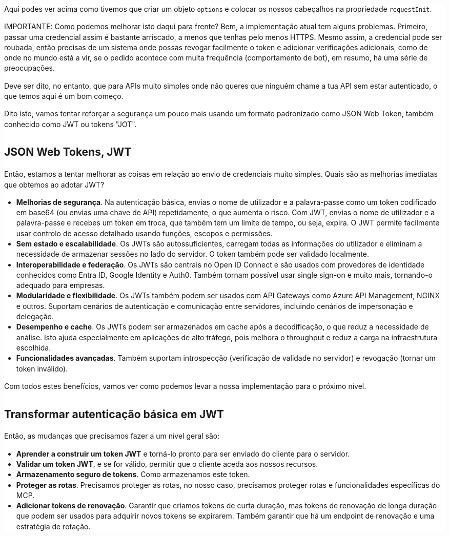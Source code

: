 Aqui podes ver acima como tivemos que criar um objeto `options` e colocar os nossos cabeçalhos na propriedade `requestInit`.

IMPORTANTE: Como podemos melhorar isto daqui para frente? Bem, a implementação atual tem alguns problemas. Primeiro, passar uma credencial assim é bastante arriscado, a menos que tenhas pelo menos HTTPS. Mesmo assim, a credencial pode ser roubada, então precisas de um sistema onde possas revogar facilmente o token e adicionar verificações adicionais, como de onde no mundo está a vir, se o pedido acontece com muita frequência (comportamento de bot), em resumo, há uma série de preocupações.

Deve ser dito, no entanto, que para APIs muito simples onde não queres que ninguém chame a tua API sem estar autenticado, o que temos aqui é um bom começo.

Dito isto, vamos tentar reforçar a segurança um pouco mais usando um formato padronizado como JSON Web Token, também conhecido como JWT ou tokens "JOT".

## JSON Web Tokens, JWT

Então, estamos a tentar melhorar as coisas em relação ao envio de credenciais muito simples. Quais são as melhorias imediatas que obtemos ao adotar JWT?

- **Melhorias de segurança**. Na autenticação básica, envias o nome de utilizador e a palavra-passe como um token codificado em base64 (ou envias uma chave de API) repetidamente, o que aumenta o risco. Com JWT, envias o nome de utilizador e a palavra-passe e recebes um token em troca, que também tem um limite de tempo, ou seja, expira. O JWT permite facilmente usar controlo de acesso detalhado usando funções, escopos e permissões. 
- **Sem estado e escalabilidade**. Os JWTs são autossuficientes, carregam todas as informações do utilizador e eliminam a necessidade de armazenar sessões no lado do servidor. O token também pode ser validado localmente.
- **Interoperabilidade e federação**. Os JWTs são centrais no Open ID Connect e são usados com provedores de identidade conhecidos como Entra ID, Google Identity e Auth0. Também tornam possível usar single sign-on e muito mais, tornando-o adequado para empresas.
- **Modularidade e flexibilidade**. Os JWTs também podem ser usados com API Gateways como Azure API Management, NGINX e outros. Suportam cenários de autenticação e comunicação entre servidores, incluindo cenários de impersonação e delegação.
- **Desempenho e cache**. Os JWTs podem ser armazenados em cache após a decodificação, o que reduz a necessidade de análise. Isto ajuda especialmente em aplicações de alto tráfego, pois melhora o throughput e reduz a carga na infraestrutura escolhida.
- **Funcionalidades avançadas**. Também suportam introspecção (verificação de validade no servidor) e revogação (tornar um token inválido).

Com todos estes benefícios, vamos ver como podemos levar a nossa implementação para o próximo nível.

## Transformar autenticação básica em JWT

Então, as mudanças que precisamos fazer a um nível geral são:

- **Aprender a construir um token JWT** e torná-lo pronto para ser enviado do cliente para o servidor.
- **Validar um token JWT**, e se for válido, permitir que o cliente aceda aos nossos recursos.
- **Armazenamento seguro de tokens**. Como armazenamos este token.
- **Proteger as rotas**. Precisamos proteger as rotas, no nosso caso, precisamos proteger rotas e funcionalidades específicas do MCP.
- **Adicionar tokens de renovação**. Garantir que criamos tokens de curta duração, mas tokens de renovação de longa duração que podem ser usados para adquirir novos tokens se expirarem. Também garantir que há um endpoint de renovação e uma estratégia de rotação.
